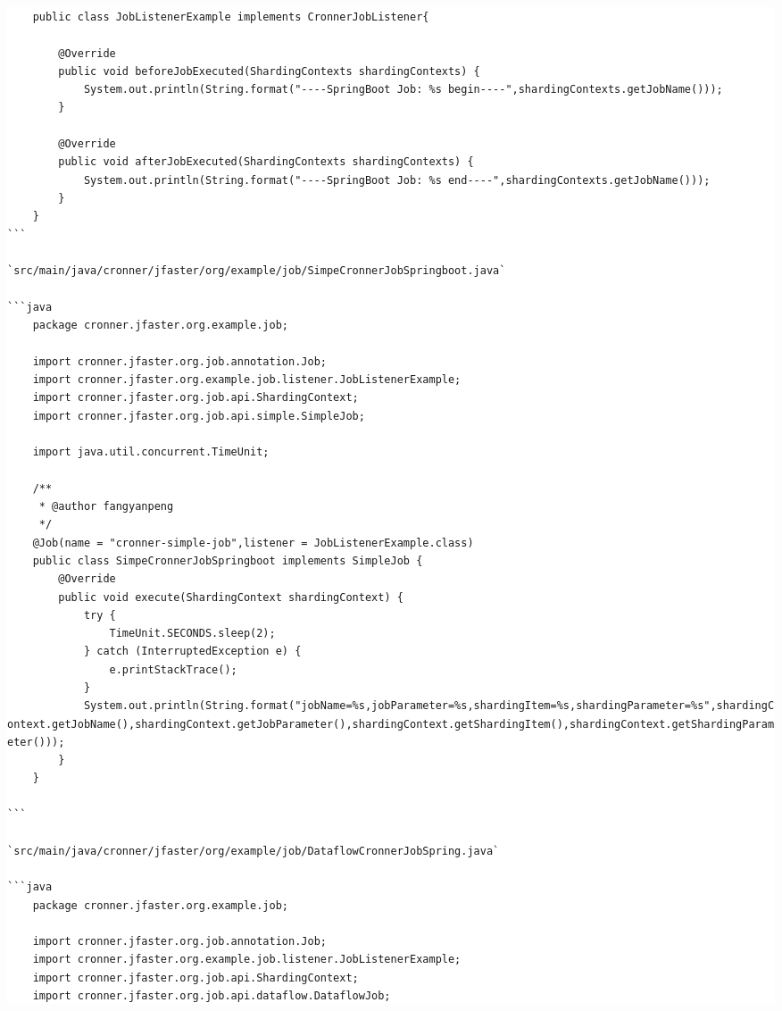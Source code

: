         public class JobListenerExample implements CronnerJobListener{
        
            @Override
            public void beforeJobExecuted(ShardingContexts shardingContexts) {
                System.out.println(String.format("----SpringBoot Job: %s begin----",shardingContexts.getJobName()));
            }
        
            @Override
            public void afterJobExecuted(ShardingContexts shardingContexts) {
                System.out.println(String.format("----SpringBoot Job: %s end----",shardingContexts.getJobName()));
            }
        }
    ```

    `src/main/java/cronner/jfaster/org/example/job/SimpeCronnerJobSpringboot.java`

    ```java
        package cronner.jfaster.org.example.job;
        
        import cronner.jfaster.org.job.annotation.Job;
        import cronner.jfaster.org.example.job.listener.JobListenerExample;
        import cronner.jfaster.org.job.api.ShardingContext;
        import cronner.jfaster.org.job.api.simple.SimpleJob;
        
        import java.util.concurrent.TimeUnit;
        
        /**
         * @author fangyanpeng
         */
        @Job(name = "cronner-simple-job",listener = JobListenerExample.class)
        public class SimpeCronnerJobSpringboot implements SimpleJob {
            @Override
            public void execute(ShardingContext shardingContext) {
                try {
                    TimeUnit.SECONDS.sleep(2);
                } catch (InterruptedException e) {
                    e.printStackTrace();
                }
                System.out.println(String.format("jobName=%s,jobParameter=%s,shardingItem=%s,shardingParameter=%s",shardingContext.getJobName(),shardingContext.getJobParameter(),shardingContext.getShardingItem(),shardingContext.getShardingParameter()));
            }
        }

    ```
    
    `src/main/java/cronner/jfaster/org/example/job/DataflowCronnerJobSpring.java`

    ```java
        package cronner.jfaster.org.example.job;
        
        import cronner.jfaster.org.job.annotation.Job;
        import cronner.jfaster.org.example.job.listener.JobListenerExample;
        import cronner.jfaster.org.job.api.ShardingContext;
        import cronner.jfaster.org.job.api.dataflow.DataflowJob;
        